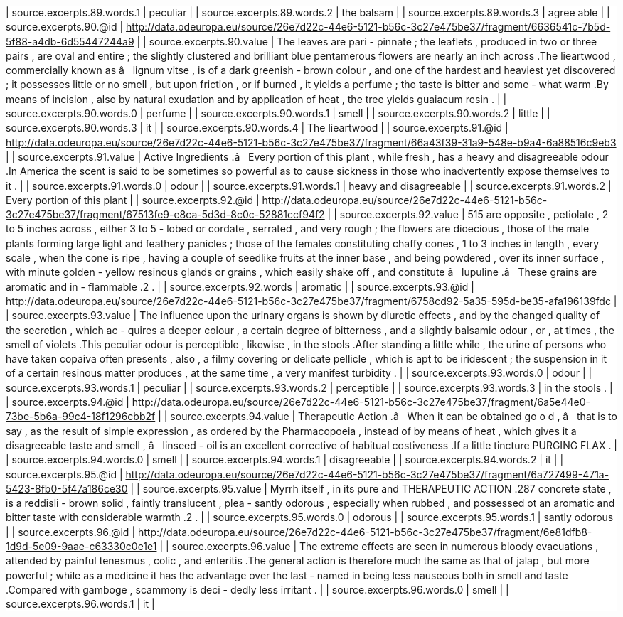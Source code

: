 | source.excerpts.89.words.1 | peculiar |
| source.excerpts.89.words.2 | the balsam |
| source.excerpts.89.words.3 | agree able |
| source.excerpts.90.@id | http://data.odeuropa.eu/source/26e7d22c-44e6-5121-b56c-3c27e475be37/fragment/6636541c-7b5d-5f88-a4db-6d55447244a9 |
| source.excerpts.90.value | The leaves are pari - pinnate ; the leaflets , produced in two or three pairs , are oval and entire ; the slightly clustered and brilliant blue pentamerous flowers are nearly an inch across .The lieartwood , commercially known as â   lignum vitse , is of a dark greenish - brown colour , and one of the hardest and heaviest yet discovered ; it possesses little or no smell , but upon friction , or if burned , it yields a perfume ; tho taste is bitter and some - what warm .By means of incision , also by natural exudation and by application of heat , the tree yields guaiacum resin . |
| source.excerpts.90.words.0 | perfume |
| source.excerpts.90.words.1 | smell |
| source.excerpts.90.words.2 | little |
| source.excerpts.90.words.3 | it |
| source.excerpts.90.words.4 | The lieartwood |
| source.excerpts.91.@id | http://data.odeuropa.eu/source/26e7d22c-44e6-5121-b56c-3c27e475be37/fragment/66a43f39-31a9-548e-b9a4-6a88516c9eb3 |
| source.excerpts.91.value | Active Ingredients .â   Every portion of this plant , while fresh , has a heavy and disagreeable odour .In America the scent is said to be sometimes so powerful as to cause sickness in those who inadvertently expose themselves to it . |
| source.excerpts.91.words.0 | odour |
| source.excerpts.91.words.1 | heavy and disagreeable |
| source.excerpts.91.words.2 | Every portion of this plant |
| source.excerpts.92.@id | http://data.odeuropa.eu/source/26e7d22c-44e6-5121-b56c-3c27e475be37/fragment/67513fe9-e8ca-5d3d-8c0c-52881ccf94f2 |
| source.excerpts.92.value | 515 are opposite , petiolate , 2 to 5 inches across , either 3 to 5 - lobed or cordate , serrated , and very rough ; the flowers are dioecious , those of the male plants forming large light and feathery panicles ; those of the females constituting chaffy cones , 1 to 3 inches in length , every scale , when the cone is ripe , having a couple of seedlike fruits at the inner base , and being powdered , over its inner surface , with minute golden - yellow resinous glands or grains , which easily shake off , and constitute â   lupuline .â   These grains are aromatic and in - flammable .2 . |
| source.excerpts.92.words | aromatic |
| source.excerpts.93.@id | http://data.odeuropa.eu/source/26e7d22c-44e6-5121-b56c-3c27e475be37/fragment/6758cd92-5a35-595d-be35-afa196139fdc |
| source.excerpts.93.value | The influence upon the urinary organs is shown by diuretic effects , and by the changed quality of the secretion , which ac - quires a deeper colour , a certain degree of bitterness , and a slightly balsamic odour , or , at times , the smell of violets .This peculiar odour is perceptible , likewise , in the stools .After standing a little while , the urine of persons who have taken copaiva often presents , also , a filmy covering or delicate pellicle , which is apt to be iridescent ; the suspension in it of a certain resinous matter produces , at the same time , a very manifest turbidity . |
| source.excerpts.93.words.0 | odour |
| source.excerpts.93.words.1 | peculiar |
| source.excerpts.93.words.2 | perceptible |
| source.excerpts.93.words.3 | in the stools . |
| source.excerpts.94.@id | http://data.odeuropa.eu/source/26e7d22c-44e6-5121-b56c-3c27e475be37/fragment/6a5e44e0-73be-5b6a-99c4-18f1296cbb2f |
| source.excerpts.94.value | Therapeutic Action .â   When it can be obtained go o d , â   that is to say , as the result of simple expression , as ordered by the Pharmacopoeia , instead of by means of heat , which gives it a disagreeable taste and smell , â   linseed - oil is an excellent corrective of habitual costiveness .If a little tincture PURGING FLAX . |
| source.excerpts.94.words.0 | smell |
| source.excerpts.94.words.1 | disagreeable |
| source.excerpts.94.words.2 | it |
| source.excerpts.95.@id | http://data.odeuropa.eu/source/26e7d22c-44e6-5121-b56c-3c27e475be37/fragment/6a727499-471a-5423-8fb0-5f47a186ce30 |
| source.excerpts.95.value | Myrrh itself , in its pure and THERAPEUTIC ACTION .287 concrete state , is a reddisli - brown solid , faintly translucent , plea - santly odorous , especially when rubbed , and possessed ot an aromatic and bitter taste with considerable warmth .2 . |
| source.excerpts.95.words.0 | odorous |
| source.excerpts.95.words.1 | santly odorous |
| source.excerpts.96.@id | http://data.odeuropa.eu/source/26e7d22c-44e6-5121-b56c-3c27e475be37/fragment/6e81dfb8-1d9d-5e09-9aae-c63330c0e1e1 |
| source.excerpts.96.value | The extreme effects are seen in numerous bloody evacuations , attended by painful tenesmus , colic , and enteritis .The general action is therefore much the same as that of jalap , but more powerful ; while as a medicine it has the advantage over the last - named in being less nauseous both in smell and taste .Compared with gamboge , scammony is deci - dedly less irritant . |
| source.excerpts.96.words.0 | smell |
| source.excerpts.96.words.1 | it |